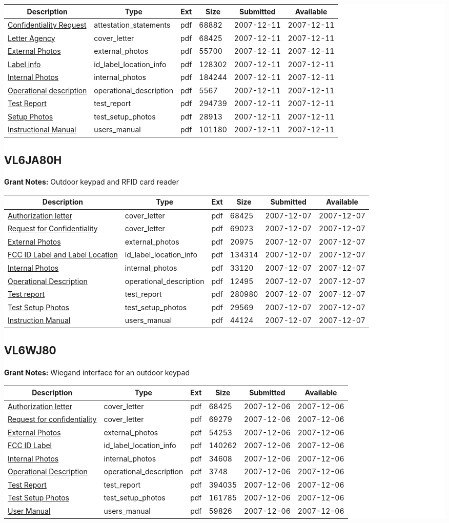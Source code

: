 | Description | Type | Ext | Size | Submitted | Available |
| ----------- | ---- | --- | ---- | --------- | --------- |
| [Confidentiality Request](VL6JA80S/256bb9b40356039c9c56abf26906cfcf/878049.pdf) | attestation_statements | pdf | 68882 | 2007-12-11 | 2007-12-11 |
| [Letter Agency](VL6JA80S/256bb9b40356039c9c56abf26906cfcf/876479.pdf) | cover_letter | pdf | 68425 | 2007-12-11 | 2007-12-11 |
| [External Photos](VL6JA80S/256bb9b40356039c9c56abf26906cfcf/878053.pdf) | external_photos | pdf | 55700 | 2007-12-11 | 2007-12-11 |
| [Label info](VL6JA80S/256bb9b40356039c9c56abf26906cfcf/878056.pdf) | id_label_location_info | pdf | 128302 | 2007-12-11 | 2007-12-11 |
| [Internal Photos](VL6JA80S/256bb9b40356039c9c56abf26906cfcf/878048.pdf) | internal_photos | pdf | 184244 | 2007-12-11 | 2007-12-11 |
| [Operational description](VL6JA80S/256bb9b40356039c9c56abf26906cfcf/878054.pdf) | operational_description | pdf | 5567 | 2007-12-11 | 2007-12-11 |
| [Test Report](VL6JA80S/256bb9b40356039c9c56abf26906cfcf/878058.pdf) | test_report | pdf | 294739 | 2007-12-11 | 2007-12-11 |
| [Setup Photos](VL6JA80S/256bb9b40356039c9c56abf26906cfcf/878052.pdf) | test_setup_photos | pdf | 28913 | 2007-12-11 | 2007-12-11 |
| [Instructional Manual](VL6JA80S/256bb9b40356039c9c56abf26906cfcf/878055.pdf) | users_manual | pdf | 101180 | 2007-12-11 | 2007-12-11 |
## VL6JA80H
**Grant Notes:** Outdoor keypad and RFID card reader

| Description | Type | Ext | Size | Submitted | Available |
| ----------- | ---- | --- | ---- | --------- | --------- |
| [Authorization letter](VL6JA80H/063e7c67f66765b59ae398d6aedc1baa/876479.pdf) | cover_letter | pdf | 68425 | 2007-12-07 | 2007-12-07 |
| [Request for Confidentiality](VL6JA80H/063e7c67f66765b59ae398d6aedc1baa/877175.pdf) | cover_letter | pdf | 69023 | 2007-12-07 | 2007-12-07 |
| [External Photos](VL6JA80H/063e7c67f66765b59ae398d6aedc1baa/877176.pdf) | external_photos | pdf | 20975 | 2007-12-07 | 2007-12-07 |
| [FCC ID Label and Label Location](VL6JA80H/063e7c67f66765b59ae398d6aedc1baa/877177.pdf) | id_label_location_info | pdf | 134314 | 2007-12-07 | 2007-12-07 |
| [Internal Photos](VL6JA80H/063e7c67f66765b59ae398d6aedc1baa/877178.pdf) | internal_photos | pdf | 33120 | 2007-12-07 | 2007-12-07 |
| [Operational Description](VL6JA80H/063e7c67f66765b59ae398d6aedc1baa/877179.pdf) | operational_description | pdf | 12495 | 2007-12-07 | 2007-12-07 |
| [Test report](VL6JA80H/063e7c67f66765b59ae398d6aedc1baa/877181.pdf) | test_report | pdf | 280980 | 2007-12-07 | 2007-12-07 |
| [Test Setup Photos](VL6JA80H/063e7c67f66765b59ae398d6aedc1baa/877182.pdf) | test_setup_photos | pdf | 29569 | 2007-12-07 | 2007-12-07 |
| [Instruction Manual](VL6JA80H/063e7c67f66765b59ae398d6aedc1baa/877183.pdf) | users_manual | pdf | 44124 | 2007-12-07 | 2007-12-07 |
## VL6WJ80
**Grant Notes:** Wiegand interface for an outdoor keypad

| Description | Type | Ext | Size | Submitted | Available |
| ----------- | ---- | --- | ---- | --------- | --------- |
| [Authorization letter](VL6WJ80/86fab15b88a976f330b4de8c0b61d897/876479.pdf) | cover_letter | pdf | 68425 | 2007-12-06 | 2007-12-06 |
| [Request for confidentiality](VL6WJ80/86fab15b88a976f330b4de8c0b61d897/876480.pdf) | cover_letter | pdf | 69279 | 2007-12-06 | 2007-12-06 |
| [External Photos](VL6WJ80/86fab15b88a976f330b4de8c0b61d897/876481.pdf) | external_photos | pdf | 54253 | 2007-12-06 | 2007-12-06 |
| [FCC ID Label](VL6WJ80/86fab15b88a976f330b4de8c0b61d897/876482.pdf) | id_label_location_info | pdf | 140262 | 2007-12-06 | 2007-12-06 |
| [Internal Photos](VL6WJ80/86fab15b88a976f330b4de8c0b61d897/876483.pdf) | internal_photos | pdf | 34608 | 2007-12-06 | 2007-12-06 |
| [Operational Description](VL6WJ80/86fab15b88a976f330b4de8c0b61d897/876484.pdf) | operational_description | pdf | 3748 | 2007-12-06 | 2007-12-06 |
| [Test Report](VL6WJ80/86fab15b88a976f330b4de8c0b61d897/876486.pdf) | test_report | pdf | 394035 | 2007-12-06 | 2007-12-06 |
| [Test Setup Photos](VL6WJ80/86fab15b88a976f330b4de8c0b61d897/876487.pdf) | test_setup_photos | pdf | 161785 | 2007-12-06 | 2007-12-06 |
| [User Manual](VL6WJ80/86fab15b88a976f330b4de8c0b61d897/876488.pdf) | users_manual | pdf | 59826 | 2007-12-06 | 2007-12-06 |
